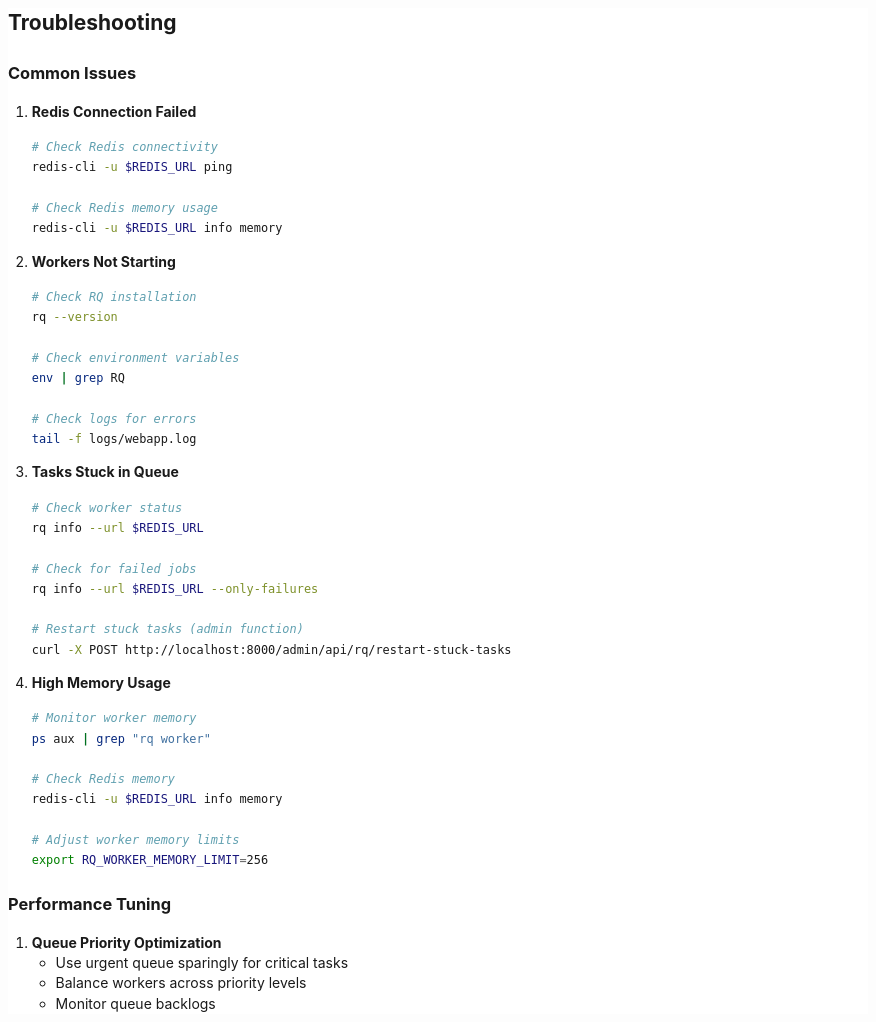 ## Troubleshooting

### Common Issues

1. **Redis Connection Failed**
   ```bash
   # Check Redis connectivity
   redis-cli -u $REDIS_URL ping
   
   # Check Redis memory usage
   redis-cli -u $REDIS_URL info memory
   ```

2. **Workers Not Starting**
   ```bash
   # Check RQ installation
   rq --version
   
   # Check environment variables
   env | grep RQ
   
   # Check logs for errors
   tail -f logs/webapp.log
   ```

3. **Tasks Stuck in Queue**
   ```bash
   # Check worker status
   rq info --url $REDIS_URL
   
   # Check for failed jobs
   rq info --url $REDIS_URL --only-failures
   
   # Restart stuck tasks (admin function)
   curl -X POST http://localhost:8000/admin/api/rq/restart-stuck-tasks
   ```

4. **High Memory Usage**
   ```bash
   # Monitor worker memory
   ps aux | grep "rq worker"
   
   # Check Redis memory
   redis-cli -u $REDIS_URL info memory
   
   # Adjust worker memory limits
   export RQ_WORKER_MEMORY_LIMIT=256
   ```

### Performance Tuning

1. **Queue Priority Optimization**
   - Use urgent queue sparingly for critical tasks
   - Balance workers across priority levels
   - Monitor queue backlogs
